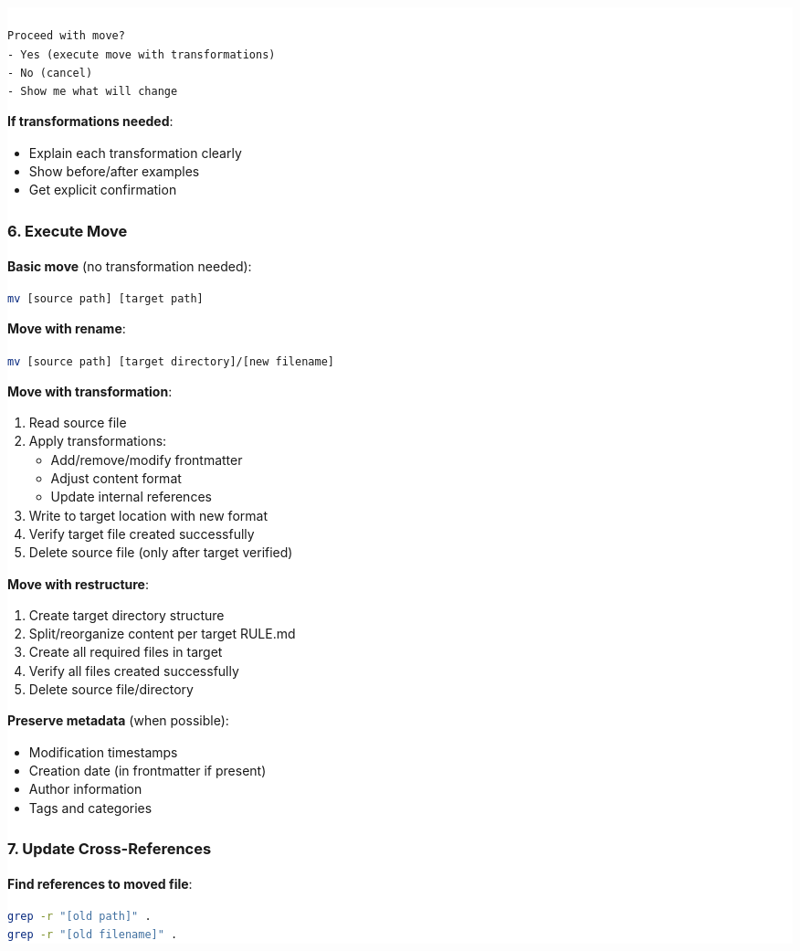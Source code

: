 ```

Proceed with move?
- Yes (execute move with transformations)
- No (cancel)
- Show me what will change
```

**If transformations needed**:
- Explain each transformation clearly
- Show before/after examples
- Get explicit confirmation

### 6. Execute Move

**Basic move** (no transformation needed):
```bash
mv [source path] [target path]
```

**Move with rename**:
```bash
mv [source path] [target directory]/[new filename]
```

**Move with transformation**:
1. Read source file
2. Apply transformations:
   - Add/remove/modify frontmatter
   - Adjust content format
   - Update internal references
3. Write to target location with new format
4. Verify target file created successfully
5. Delete source file (only after target verified)

**Move with restructure**:
1. Create target directory structure
2. Split/reorganize content per target RULE.md
3. Create all required files in target
4. Verify all files created successfully
5. Delete source file/directory

**Preserve metadata** (when possible):
- Modification timestamps
- Creation date (in frontmatter if present)
- Author information
- Tags and categories

### 7. Update Cross-References

**Find references to moved file**:
```bash
grep -r "[old path]" .
grep -r "[old filename]" .
```
